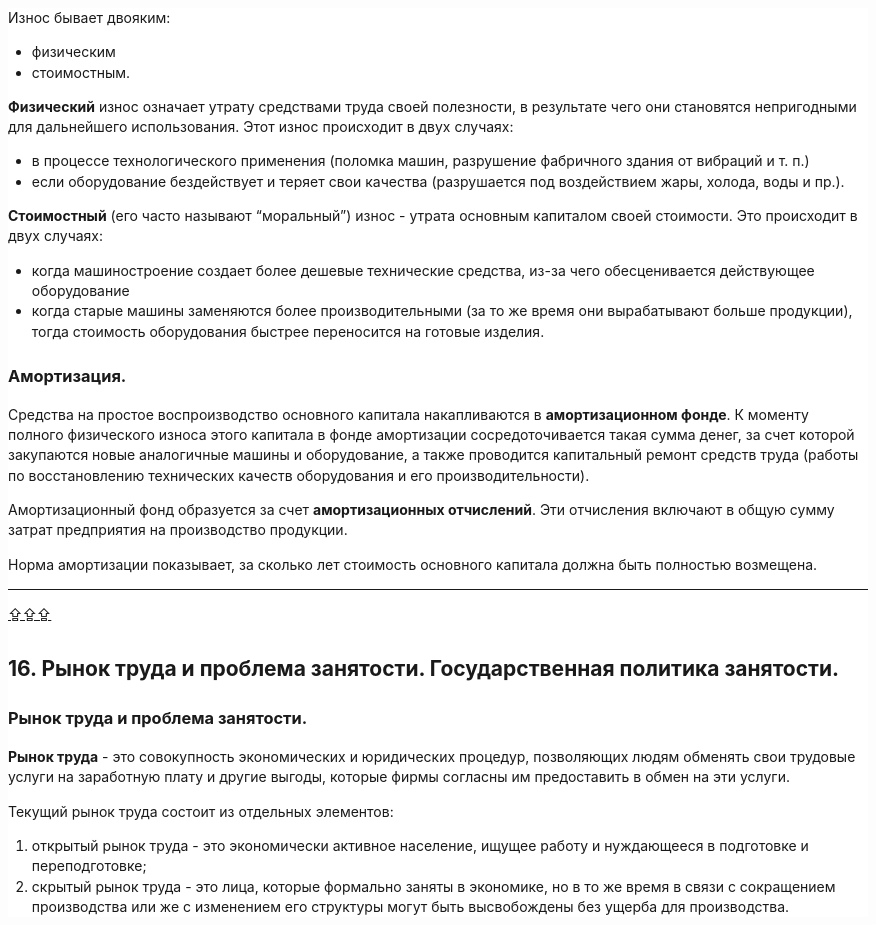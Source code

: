 Износ бывает двояким: 

* физическим 
* стоимостным.

**Физический** износ означает утрату средствами труда своей полезности, в результате чего они становятся непригодными для дальнейшего использования. Этот износ происходит в двух случаях: 

* в процессе технологического применения (поломка машин, разрушение фабричного здания от вибраций и т. п.) 
* если оборудование бездействует и теряет свои качества (разрушается под воздействием жары, холода, воды и пр.).

**Стоимостный** (его часто называют “моральный”) износ - утрата основным капиталом своей стоимости. Это происходит в двух случаях: 

* когда машиностроение создает более дешевые технические средства, из-за чего обесценивается действующее оборудование
* когда старые машины заменяются более производительными (за то же время они вырабатывают больше продукции), тогда стоимость оборудования быстрее переносится на готовые изделия.

### Амортизация.

Средства на простое воспроизводство основного капитала накапливаются в **амортизационном фонде**. К моменту полного физического износа этого капитала в фонде амортизации сосредоточивается такая сумма денег, за счет которой закупаются новые аналогичные машины и оборудование, а также проводится капитальный ремонт средств труда (работы по восстановлению технических качеств оборудования и его производительности).

Амортизационный фонд образуется за счет **амортизационных отчислений**. Эти отчисления включают в общую сумму затрат предприятия на производство продукции.

Норма амортизации показывает, за сколько лет стоимость основного капитала должна быть полностью возмещена.

---

<a name="16"></a> [⇪⇪⇪](#0)

## 16. Рынок труда и проблема занятости. Государственная политика занятости.

### Рынок труда и проблема занятости.

**Рынок труда** - это совокупность экономических и юридических процедур, позволяющих людям обменять свои трудовые услуги на заработную плату и другие выгоды, которые фирмы согласны им предоставить в обмен на эти услуги.

Текущий рынок труда состоит из отдельных элементов:

1. открытый рынок труда - это экономически активное население, ищущее работу и нуждающееся в подготовке и переподготовке;
2. скрытый рынок труда - это лица, которые формально заняты в экономике, но в то же время в связи с сокращением производства или же с изменением его структуры могут быть высвобождены без ущерба для производства.
